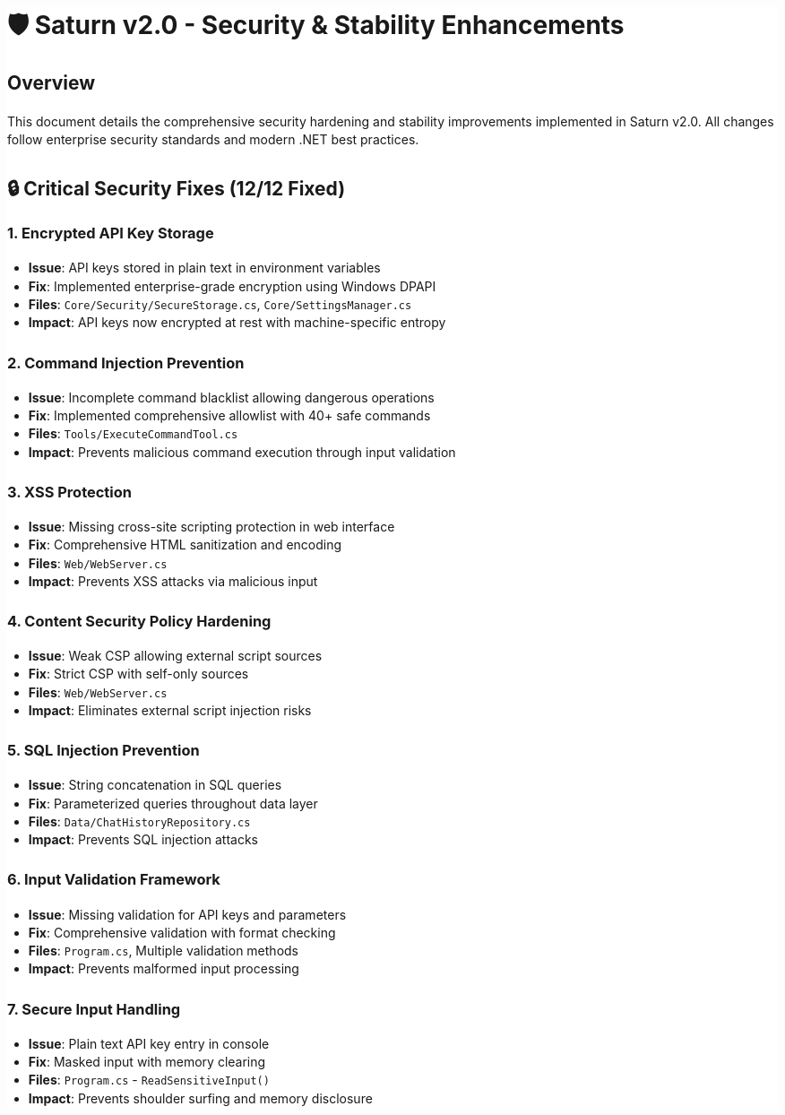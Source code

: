 # 🛡️ Saturn v2.0 - Security & Stability Enhancements

## Overview

This document details the comprehensive security hardening and stability improvements implemented in Saturn v2.0. All changes follow enterprise security standards and modern .NET best practices.

## 🔒 Critical Security Fixes (12/12 Fixed)

### 1. **Encrypted API Key Storage**
- **Issue**: API keys stored in plain text in environment variables
- **Fix**: Implemented enterprise-grade encryption using Windows DPAPI
- **Files**: `Core/Security/SecureStorage.cs`, `Core/SettingsManager.cs`
- **Impact**: API keys now encrypted at rest with machine-specific entropy

### 2. **Command Injection Prevention**
- **Issue**: Incomplete command blacklist allowing dangerous operations
- **Fix**: Implemented comprehensive allowlist with 40+ safe commands
- **Files**: `Tools/ExecuteCommandTool.cs`
- **Impact**: Prevents malicious command execution through input validation

### 3. **XSS Protection**
- **Issue**: Missing cross-site scripting protection in web interface
- **Fix**: Comprehensive HTML sanitization and encoding
- **Files**: `Web/WebServer.cs`
- **Impact**: Prevents XSS attacks via malicious input

### 4. **Content Security Policy Hardening**
- **Issue**: Weak CSP allowing external script sources
- **Fix**: Strict CSP with self-only sources
- **Files**: `Web/WebServer.cs`
- **Impact**: Eliminates external script injection risks

### 5. **SQL Injection Prevention**
- **Issue**: String concatenation in SQL queries
- **Fix**: Parameterized queries throughout data layer
- **Files**: `Data/ChatHistoryRepository.cs`
- **Impact**: Prevents SQL injection attacks

### 6. **Input Validation Framework**
- **Issue**: Missing validation for API keys and parameters
- **Fix**: Comprehensive validation with format checking
- **Files**: `Program.cs`, Multiple validation methods
- **Impact**: Prevents malformed input processing

### 7. **Secure Input Handling**
- **Issue**: Plain text API key entry in console
- **Fix**: Masked input with memory clearing
- **Files**: `Program.cs` - `ReadSensitiveInput()`
- **Impact**: Prevents shoulder surfing and memory disclosure
